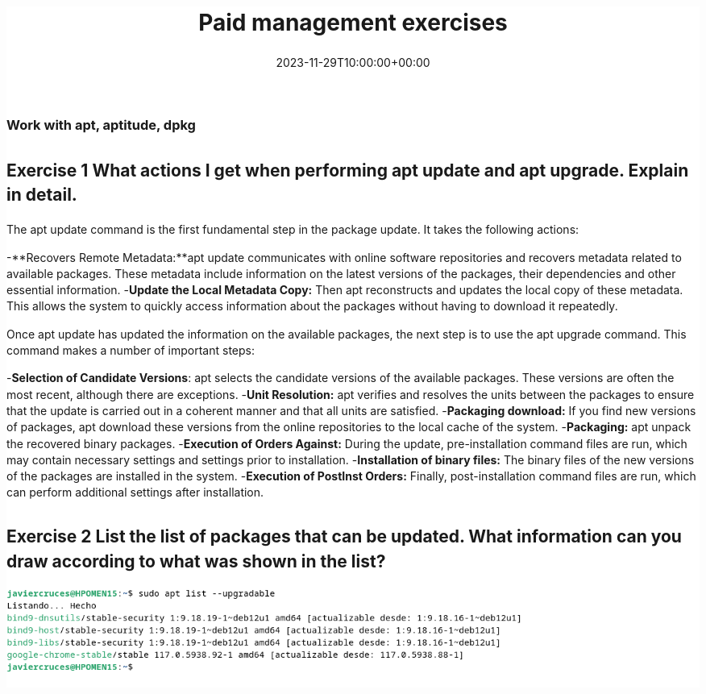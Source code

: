 ﻿---
title: "Paid management exercises"
date: 2023-11-29T10:00:00+00:00
Description: Paid management exercises
tags: [Sistemas,ISO,ASO,Linux]
hero: images/sistemas/ejercicios_de_manejo_de_modulos/ejercicios_de_manejo_de_modulos.jpg
---

### Work with apt, aptitude, dpkg

## Exercise 1 What actions I get when performing apt update and apt upgrade. Explain in detail.

The apt update command is the first fundamental step in the package update. It takes the following actions:

-**Recovers Remote Metadata:**apt update communicates with online software repositories and recovers metadata related to available packages. These metadata include information on the latest versions of the packages, their dependencies and other essential information.
-**Update the Local Metadata Copy:** Then apt reconstructs and updates the local copy of these metadata. This allows the system to quickly access information about the packages without having to download it repeatedly.

Once apt update has updated the information on the available packages, the next step is to use the apt upgrade command. This command makes a number of important steps:

-**Selection of Candidate Versions**: apt selects the candidate versions of the available packages. These versions are often the most recent, although there are exceptions.
-**Unit Resolution:** apt verifies and resolves the units between the packages to ensure that the update is carried out in a coherent manner and that all units are satisfied.
-**Packaging download:** If you find new versions of packages, apt download these versions from the online repositories to the local cache of the system.
-**Packaging:** apt unpack the recovered binary packages.
-**Execution of Orders Against:** During the update, pre-installation command files are run, which may contain necessary settings and settings prior to installation.
-**Installation of binary files:** The binary files of the new versions of the packages are installed in the system.
-**Execution of PostInst Orders:** Finally, post-installation command files are run, which can perform additional settings after installation.


## Exercise 2 List the list of packages that can be updated. What information can you draw according to what was shown in the list?

![](/sistemas/comandos_linux/ejercicios_gestion_de_paqueteria/img/Aspose.Words.92111ab6-0138-481e-ad62-570c3a0b923e.001.png)
